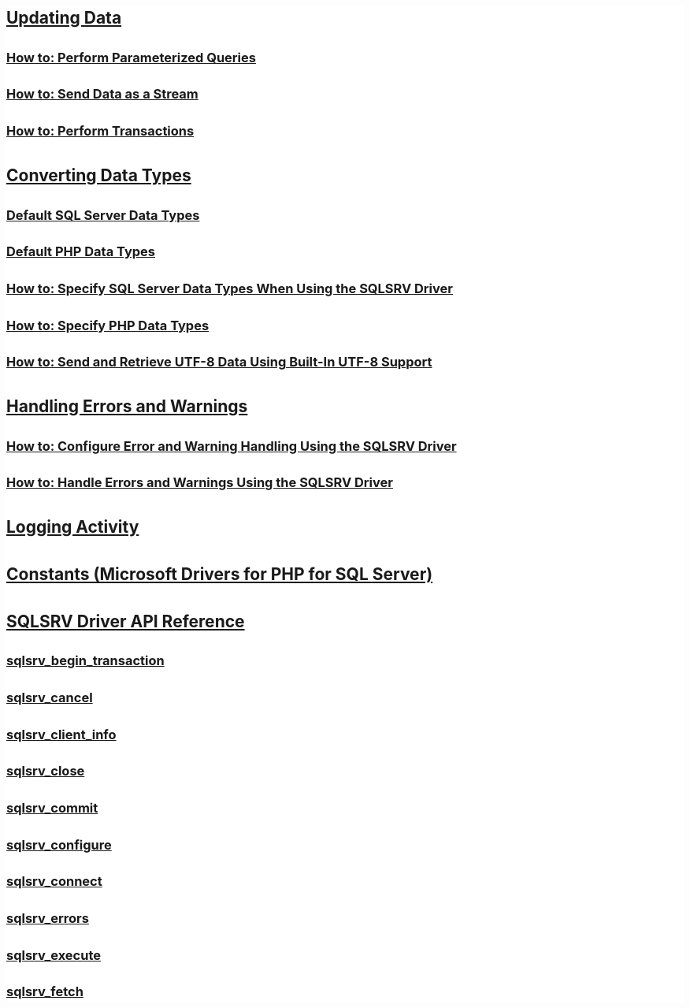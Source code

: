 ## [Updating Data](updating-data-microsoft-drivers-for-php-for-sql-server.md)
### [How to: Perform Parameterized Queries](how-to-perform-parameterized-queries.md)
### [How to: Send Data as a Stream](how-to-send-data-as-a-stream.md)
### [How to: Perform Transactions](how-to-perform-transactions.md)
## [Converting Data Types](converting-data-types.md)
### [Default SQL Server Data Types](default-sql-server-data-types.md)
### [Default PHP Data Types](default-php-data-types.md)
### [How to: Specify SQL Server Data Types When Using the SQLSRV Driver](how-to-specify-sql-server-data-types-when-using-the-sqlsrv-driver.md)
### [How to: Specify PHP Data Types](how-to-specify-php-data-types.md)
### [How to: Send and Retrieve UTF-8 Data Using Built-In UTF-8 Support](how-to-send-and-retrieve-utf-8-data-using-built-in-utf-8-support.md)
## [Handling Errors and Warnings](handling-errors-and-warnings.md)
### [How to: Configure Error and Warning Handling Using the SQLSRV Driver](how-to-configure-error-and-warning-handling-using-the-sqlsrv-driver.md)
### [How to: Handle Errors and Warnings Using the SQLSRV Driver](how-to-handle-errors-and-warnings-using-the-sqlsrv-driver.md)
## [Logging Activity](logging-activity.md)
## [Constants (Microsoft Drivers for PHP for SQL Server)](constants-microsoft-drivers-for-php-for-sql-server.md)
## [SQLSRV Driver API Reference](sqlsrv-driver-api-reference.md)
### [sqlsrv_begin_transaction](sqlsrv-begin-transaction.md)
### [sqlsrv_cancel](sqlsrv-cancel.md)
### [sqlsrv_client_info](sqlsrv-client-info.md)
### [sqlsrv_close](sqlsrv-close.md)
### [sqlsrv_commit](sqlsrv-commit.md)
### [sqlsrv_configure](sqlsrv-configure.md)
### [sqlsrv_connect](sqlsrv-connect.md)
### [sqlsrv_errors](sqlsrv-errors.md)
### [sqlsrv_execute](sqlsrv-execute.md)
### [sqlsrv_fetch](sqlsrv-fetch.md)